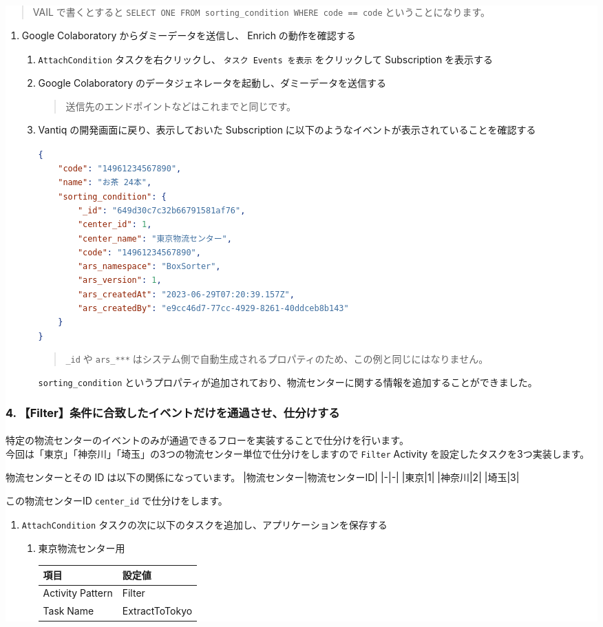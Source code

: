    > VAIL で書くとすると `SELECT ONE FROM sorting_condition WHERE code == code` ということになります。

1. Google Colaboratory からダミーデータを送信し、 Enrich の動作を確認する
   1. `AttachCondition` タスクを右クリックし、 `タスク Events を表示` をクリックして Subscription を表示する
   1. Google Colaboratory のデータジェネレータを起動し、ダミーデータを送信する
      > 送信先のエンドポイントなどはこれまでと同じです。

   1. Vantiq の開発画面に戻り、表示しておいた Subscription に以下のようなイベントが表示されていることを確認する

      ```json
      {
          "code": "14961234567890",
          "name": "お茶 24本",
          "sorting_condition": {
              "_id": "649d30c7c32b66791581af76",
              "center_id": 1,
              "center_name": "東京物流センター",
              "code": "14961234567890",
              "ars_namespace": "BoxSorter",
              "ars_version": 1,
              "ars_createdAt": "2023-06-29T07:20:39.157Z",
              "ars_createdBy": "e9cc46d7-77cc-4929-8261-40ddceb8b143"
          }
      }
      ```

      > `_id` や `ars_***` はシステム側で自動生成されるプロパティのため、この例と同じにはなりません。

      `sorting_condition` というプロパティが追加されており、物流センターに関する情報を追加することができました。

### 4. 【Filter】条件に合致したイベントだけを通過させ、仕分けする

特定の物流センターのイベントのみが通過できるフローを実装することで仕分けを行います。  
今回は「東京」「神奈川」「埼玉」の3つの物流センター単位で仕分けをしますので `Filter` Activity を設定したタスクを3つ実装します。

物流センターとその ID は以下の関係になっています。
|物流センター|物流センターID|
|-|-|
|東京|1|
|神奈川|2|
|埼玉|3|

この物流センターID `center_id` で仕分けをします。

1. `AttachCondition` タスクの次に以下のタスクを追加し、アプリケーションを保存する
   1. 東京物流センター用

      |項目|設定値|
      |-|-|
      |Activity Pattern|Filter|
      |Task Name|ExtractToTokyo|
